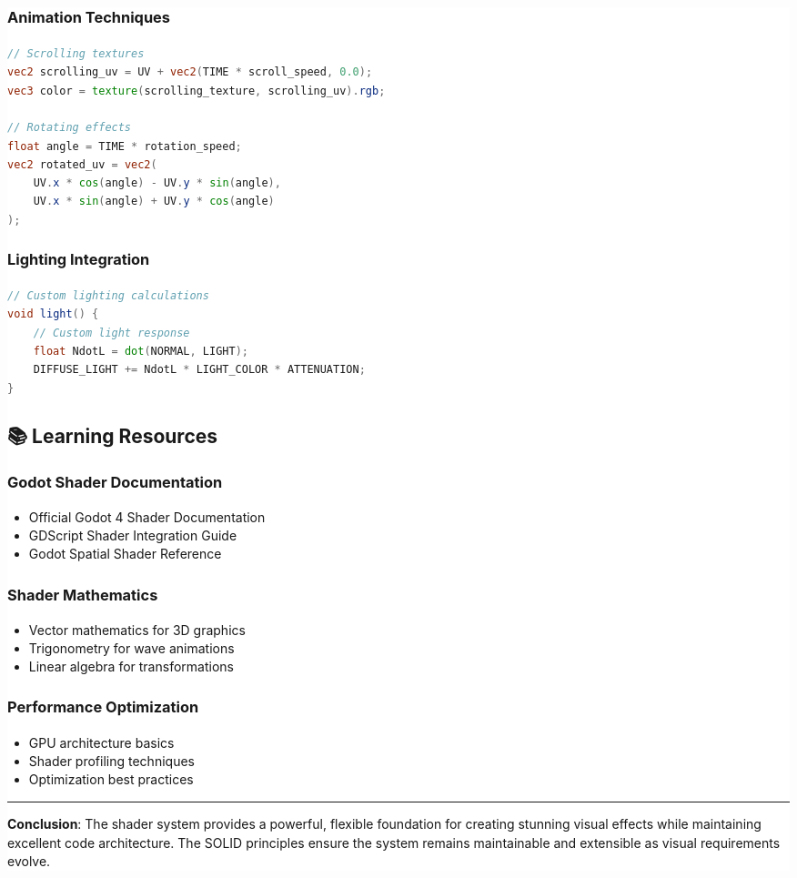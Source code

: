 ### **Animation Techniques**
```glsl
// Scrolling textures
vec2 scrolling_uv = UV + vec2(TIME * scroll_speed, 0.0);
vec3 color = texture(scrolling_texture, scrolling_uv).rgb;

// Rotating effects
float angle = TIME * rotation_speed;
vec2 rotated_uv = vec2(
    UV.x * cos(angle) - UV.y * sin(angle),
    UV.x * sin(angle) + UV.y * cos(angle)
);
```

### **Lighting Integration**
```glsl
// Custom lighting calculations
void light() {
    // Custom light response
    float NdotL = dot(NORMAL, LIGHT);
    DIFFUSE_LIGHT += NdotL * LIGHT_COLOR * ATTENUATION;
}
```

## 📚 Learning Resources

### **Godot Shader Documentation**
- Official Godot 4 Shader Documentation
- GDScript Shader Integration Guide
- Godot Spatial Shader Reference

### **Shader Mathematics**
- Vector mathematics for 3D graphics
- Trigonometry for wave animations
- Linear algebra for transformations

### **Performance Optimization**
- GPU architecture basics
- Shader profiling techniques
- Optimization best practices

---

**Conclusion**: The shader system provides a powerful, flexible foundation for creating stunning visual effects while maintaining excellent code architecture. The SOLID principles ensure the system remains maintainable and extensible as visual requirements evolve.

